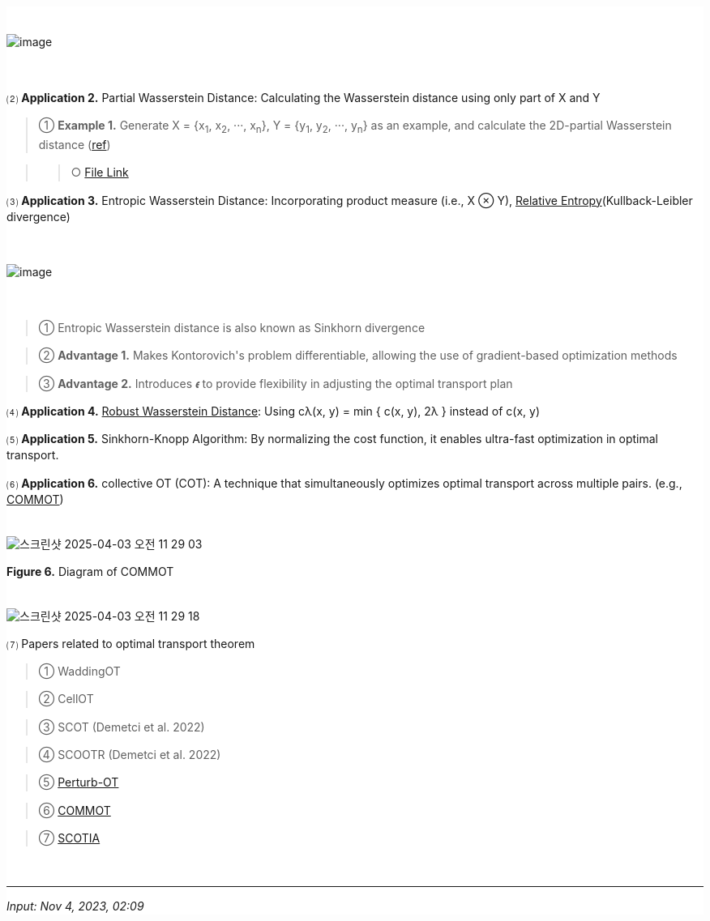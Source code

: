 <br>

![image](https://github.com/user-attachments/assets/b54bed92-d42e-4572-a155-4aa3af9914b9)

<br>

⑵ **Application 2.** Partial Wasserstein Distance: Calculating the Wasserstein distance using only part of X and Y

> ① **Example 1.** Generate X = {x<sub>1</sub>, x<sub>2</sub>, ···, x<sub>n</sub>}, Y = {y<sub>1</sub>, y<sub>2</sub>, ···, y<sub>n</sub>} as an example, and calculate the 2D-partial Wasserstein distance ([ref](https://pythonot.github.io/auto_examples/unbalanced-partial/plot_partial_wass_and_gromov.html))

>> ○ [File Link](https://blog.kakaocdn.net/dn/A6obn/btszHH0vCwr/WZCSjelxISRvLuqjwV5hOK/plot_partial_wass_and_gromov.ipynb?attach=1&knm=tfile.ipynb)

⑶ **Application 3.** Entropic Wasserstein Distance: Incorporating product measure (i.e., X ⊗ Y), [Relative Entropy](https://jb243.github.io/pages/2145)(Kullback-Leibler divergence)

<br>

![image](https://github.com/user-attachments/assets/1420dceb-b52b-4cc3-a443-d0bb81ec164c)

<br>

> ① Entropic Wasserstein distance is also known as Sinkhorn divergence

> ② **Advantage 1.** Makes Kontorovich's problem differentiable, allowing the use of gradient-based optimization methods

> ③ **Advantage 2.** Introduces 𝝐 to provide flexibility in adjusting the optimal transport plan

⑷ **Application 4.** [Robust Wasserstein Distance](https://arxiv.org/pdf/2301.06297.pdf): Using cλ(x, y) = min { c(x, y), 2λ } instead of c(x, y)

⑸ **Application 5.** Sinkhorn-Knopp Algorithm: By normalizing the cost function, it enables ultra-fast optimization in optimal transport.

⑹ **Application 6.** collective OT (COT): A technique that simultaneously optimizes optimal transport across multiple pairs. (e.g., [COMMOT](https://www.nature.com/articles/s41592-022-01728-4)) 

<br>

<img width="558" alt="스크린샷 2025-04-03 오전 11 29 03" src="https://github.com/user-attachments/assets/9e525ea3-dc75-4aca-aee8-89e98318c470" />

**Figure 6.** Diagram of COMMOT

<br>

<img width="493" alt="스크린샷 2025-04-03 오전 11 29 18" src="https://github.com/user-attachments/assets/38705c34-df08-4534-8cb7-761f7040873c" />

<br>

⑺ Papers related to optimal transport theorem

> ① WaddingOT

> ② CellOT 

> ③ SCOT (Demetci et al. 2022)

> ④ SCOOTR (Demetci et al. 2022)

> ⑤ [Perturb-OT](https://arxiv.org/abs/2405.00838) 

> ⑥ [COMMOT](https://www.nature.com/articles/s41592-022-01728-4) 

> ⑦ [SCOTIA](https://github.com/Caochris/SCOTIA) 

<br>

---

_Input: Nov 4, 2023, 02:09_
